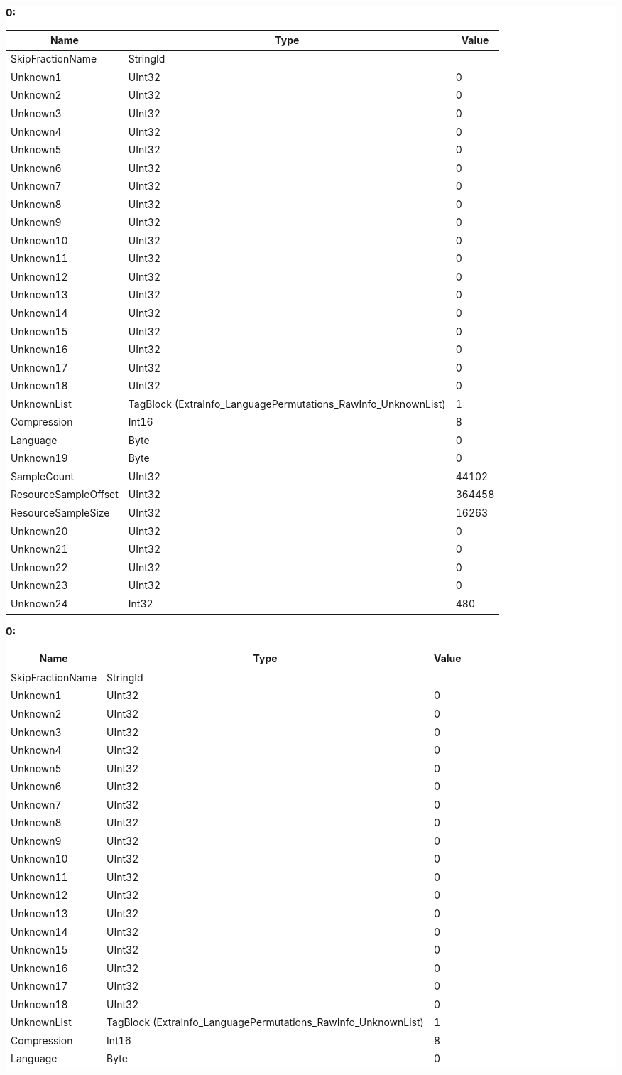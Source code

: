 
**0:**

Name	| Type	| Value
---	|---	|---	|
SkipFractionName	|StringId	|
Unknown1	|UInt32	|0
Unknown2	|UInt32	|0
Unknown3	|UInt32	|0
Unknown4	|UInt32	|0
Unknown5	|UInt32	|0
Unknown6	|UInt32	|0
Unknown7	|UInt32	|0
Unknown8	|UInt32	|0
Unknown9	|UInt32	|0
Unknown10	|UInt32	|0
Unknown11	|UInt32	|0
Unknown12	|UInt32	|0
Unknown13	|UInt32	|0
Unknown14	|UInt32	|0
Unknown15	|UInt32	|0
Unknown16	|UInt32	|0
Unknown17	|UInt32	|0
Unknown18	|UInt32	|0
UnknownList	|TagBlock (ExtraInfo_LanguagePermutations_RawInfo_UnknownList)	|[1](#extrainfo_languagepermutations_rawinfo_unknownlist)
Compression	|Int16	|8
Language	|Byte	|0
Unknown19	|Byte	|0
SampleCount	|UInt32	|44102
ResourceSampleOffset	|UInt32	|364458
ResourceSampleSize	|UInt32	|16263
Unknown20	|UInt32	|0
Unknown21	|UInt32	|0
Unknown22	|UInt32	|0
Unknown23	|UInt32	|0
Unknown24	|Int32	|480


**0:**

Name	| Type	| Value
---	|---	|---	|
SkipFractionName	|StringId	|
Unknown1	|UInt32	|0
Unknown2	|UInt32	|0
Unknown3	|UInt32	|0
Unknown4	|UInt32	|0
Unknown5	|UInt32	|0
Unknown6	|UInt32	|0
Unknown7	|UInt32	|0
Unknown8	|UInt32	|0
Unknown9	|UInt32	|0
Unknown10	|UInt32	|0
Unknown11	|UInt32	|0
Unknown12	|UInt32	|0
Unknown13	|UInt32	|0
Unknown14	|UInt32	|0
Unknown15	|UInt32	|0
Unknown16	|UInt32	|0
Unknown17	|UInt32	|0
Unknown18	|UInt32	|0
UnknownList	|TagBlock (ExtraInfo_LanguagePermutations_RawInfo_UnknownList)	|[1](#extrainfo_languagepermutations_rawinfo_unknownlist)
Compression	|Int16	|8
Language	|Byte	|0
